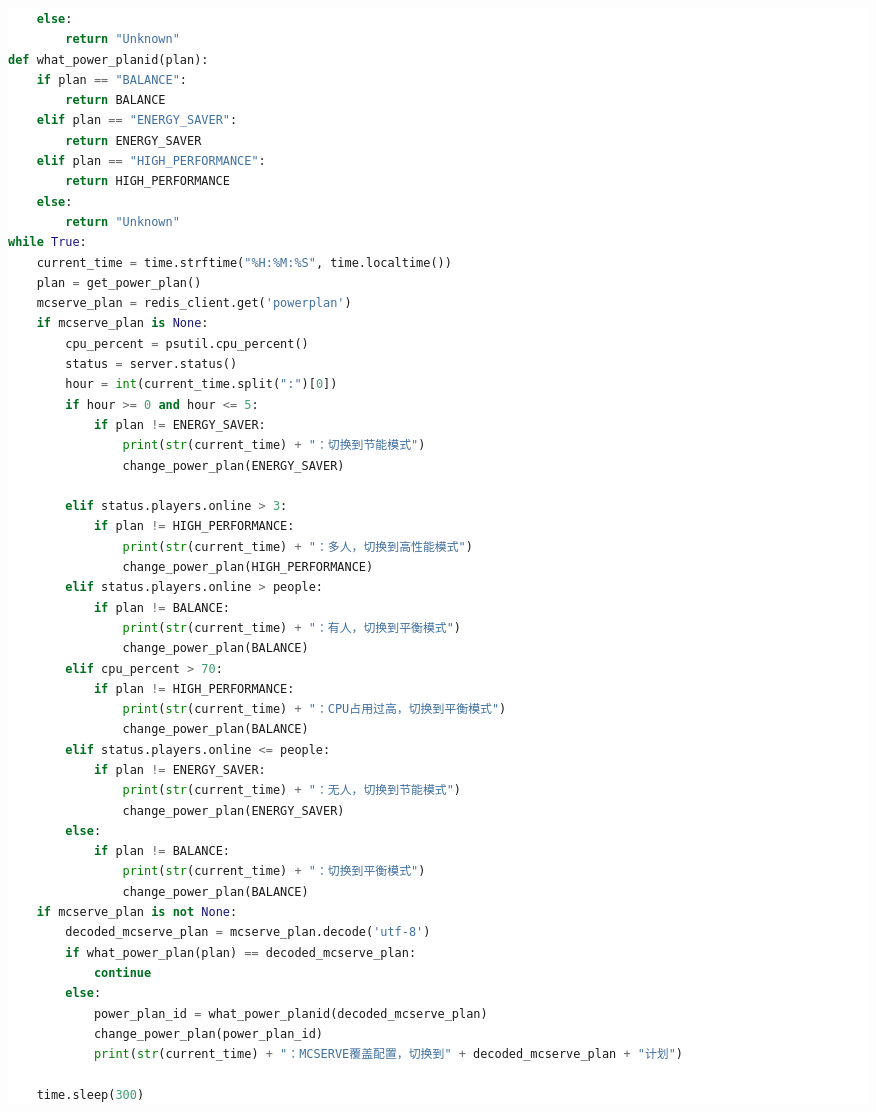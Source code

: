 ```python
    else:
        return "Unknown"
def what_power_planid(plan):
    if plan == "BALANCE":
        return BALANCE
    elif plan == "ENERGY_SAVER":
        return ENERGY_SAVER
    elif plan == "HIGH_PERFORMANCE":
        return HIGH_PERFORMANCE
    else:
        return "Unknown"
while True:
    current_time = time.strftime("%H:%M:%S", time.localtime())
    plan = get_power_plan()
    mcserve_plan = redis_client.get('powerplan')
    if mcserve_plan is None:
        cpu_percent = psutil.cpu_percent()
        status = server.status()
        hour = int(current_time.split(":")[0])
        if hour >= 0 and hour <= 5:
            if plan != ENERGY_SAVER:
                print(str(current_time) + "：切换到节能模式")
                change_power_plan(ENERGY_SAVER)

        elif status.players.online > 3:
            if plan != HIGH_PERFORMANCE:
                print(str(current_time) + "：多人，切换到高性能模式")
                change_power_plan(HIGH_PERFORMANCE)
        elif status.players.online > people:
            if plan != BALANCE:
                print(str(current_time) + "：有人，切换到平衡模式")
                change_power_plan(BALANCE)
        elif cpu_percent > 70:
            if plan != HIGH_PERFORMANCE:
                print(str(current_time) + "：CPU占用过高，切换到平衡模式")
                change_power_plan(BALANCE)
        elif status.players.online <= people:
            if plan != ENERGY_SAVER:
                print(str(current_time) + "：无人，切换到节能模式")
                change_power_plan(ENERGY_SAVER)
        else:
            if plan != BALANCE:
                print(str(current_time) + "：切换到平衡模式")
                change_power_plan(BALANCE)
    if mcserve_plan is not None:
        decoded_mcserve_plan = mcserve_plan.decode('utf-8')
        if what_power_plan(plan) == decoded_mcserve_plan:
            continue
        else:
            power_plan_id = what_power_planid(decoded_mcserve_plan)
            change_power_plan(power_plan_id)
            print(str(current_time) + "：MCSERVE覆盖配置，切换到" + decoded_mcserve_plan + "计划")

    time.sleep(300)
```
